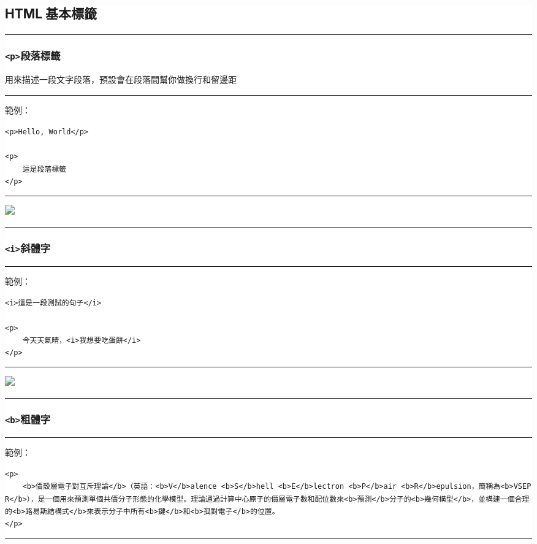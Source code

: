 
## HTML 基本標籤

---

### `<p>`段落標籤

用來描述一段文字段落，預設會在段落間幫你做換行和留邊距

---

範例：
```css=
<p>Hello, World</p>

<p>
    這是段落標籤
</p>
```

---

![](https://i.imgur.com/Goh0KGy.png)

---

### `<i>`斜體字

---

範例：
```css=
<i>這是一段測試的句子</i>

<p>
    今天天氣晴，<i>我想要吃蛋餅</i>
</p>
```

---

![](https://i.imgur.com/0xQEQH1.png)

---

### `<b>`粗體字

---

範例：
```css!
<p>
    <b>價殼層電子對互斥理論</b>（英語：<b>V</b>alence <b>S</b>hell <b>E</b>lectron <b>P</b>air <b>R</b>epulsion，簡稱為<b>VSEPR</b>），是一個用來預測單個共價分子形態的化學模型。理論通過計算中心原子的價層電子數和配位數來<b>預測</b>分子的<b>幾何構型</b>，並構建一個合理的<b>路易斯結構式</b>來表示分子中所有<b>鍵</b>和<b>孤對電子</b>的位置。
</p>
```

---